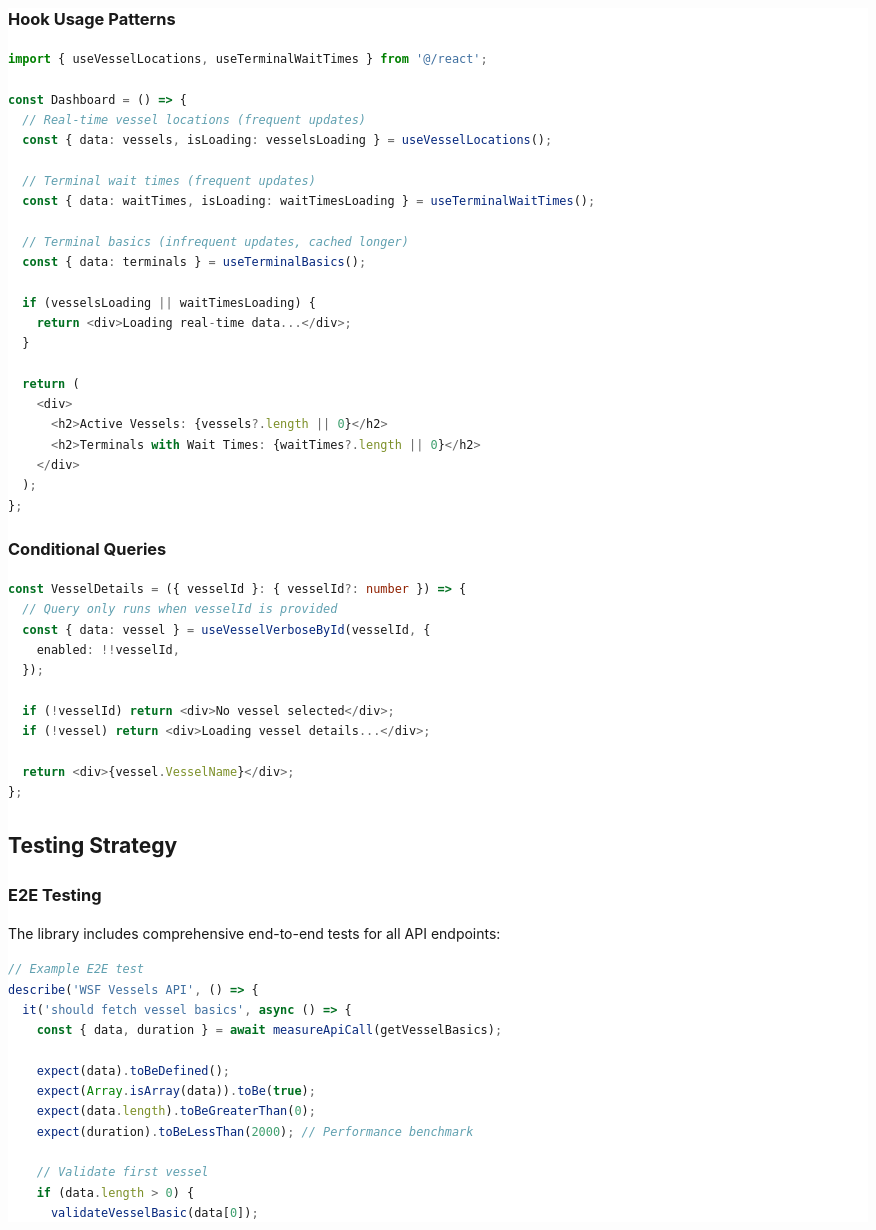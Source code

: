 ### Hook Usage Patterns

```typescript
import { useVesselLocations, useTerminalWaitTimes } from '@/react';

const Dashboard = () => {
  // Real-time vessel locations (frequent updates)
  const { data: vessels, isLoading: vesselsLoading } = useVesselLocations();
  
  // Terminal wait times (frequent updates)
  const { data: waitTimes, isLoading: waitTimesLoading } = useTerminalWaitTimes();
  
  // Terminal basics (infrequent updates, cached longer)
  const { data: terminals } = useTerminalBasics();

  if (vesselsLoading || waitTimesLoading) {
    return <div>Loading real-time data...</div>;
  }

  return (
    <div>
      <h2>Active Vessels: {vessels?.length || 0}</h2>
      <h2>Terminals with Wait Times: {waitTimes?.length || 0}</h2>
    </div>
  );
};
```

### Conditional Queries

```typescript
const VesselDetails = ({ vesselId }: { vesselId?: number }) => {
  // Query only runs when vesselId is provided
  const { data: vessel } = useVesselVerboseById(vesselId, {
    enabled: !!vesselId,
  });

  if (!vesselId) return <div>No vessel selected</div>;
  if (!vessel) return <div>Loading vessel details...</div>;

  return <div>{vessel.VesselName}</div>;
};
```

## Testing Strategy

### E2E Testing

The library includes comprehensive end-to-end tests for all API endpoints:

```typescript
// Example E2E test
describe('WSF Vessels API', () => {
  it('should fetch vessel basics', async () => {
    const { data, duration } = await measureApiCall(getVesselBasics);
    
    expect(data).toBeDefined();
    expect(Array.isArray(data)).toBe(true);
    expect(data.length).toBeGreaterThan(0);
    expect(duration).toBeLessThan(2000); // Performance benchmark
    
    // Validate first vessel
    if (data.length > 0) {
      validateVesselBasic(data[0]);
```